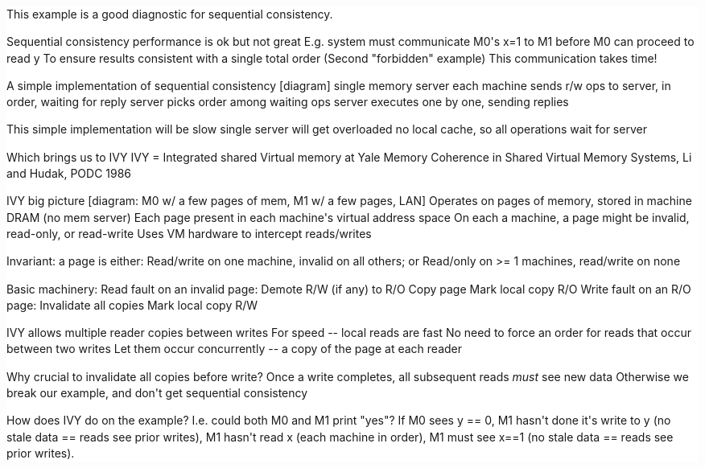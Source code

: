 This example is a good diagnostic for sequential consistency.

Sequential consistency performance is ok but not great
  E.g. system must communicate M0's x=1 to M1 before M0 can proceed to read y
    To ensure results consistent with a single total order
    (Second "forbidden" example)
    This communication takes time!

A simple implementation of sequential consistency
  [diagram]
  single memory server
  each machine sends r/w ops to server, in order, waiting for reply
  server picks order among waiting ops
  server executes one by one, sending replies
  
This simple implementation will be slow
  single server will get overloaded
  no local cache, so all operations wait for server

Which brings us to IVY
  IVY = Integrated  shared  Virtual  memory  at Yale
  Memory Coherence in Shared Virtual Memory Systems, Li and Hudak, PODC 1986

IVY big picture
  [diagram: M0 w/ a few pages of mem, M1 w/ a few pages, LAN]
  Operates on pages of memory, stored in machine DRAM (no mem server)
  Each page present in each machine's virtual address space
  On each a machine, a page might be invalid, read-only, or read-write
  Uses VM hardware to intercept reads/writes

Invariant: a page is either:
  Read/write on one machine, invalid on all others; or
  Read/only on >= 1 machines, read/write on none

Basic machinery:
  Read fault on an invalid page:
    Demote R/W (if any) to R/O
    Copy page
    Mark local copy R/O
  Write fault on an R/O page:
    Invalidate all copies
    Mark local copy R/W
  
IVY allows multiple reader copies between writes
  For speed -- local reads are fast
  No need to force an order for reads that occur between two writes
  Let them occur concurrently -- a copy of the page at each reader

Why crucial to invalidate all copies before write?
  Once a write completes, all subsequent reads *must* see new data
  Otherwise we break our example, and don't get sequential consistency

How does IVY do on the example?
  I.e. could both M0 and M1 print "yes"?
  If M0 sees y == 0,
    M1 hasn't done it's write to y (no stale data == reads see prior writes),
    M1 hasn't read x (each machine in order),
    M1 must see x==1 (no stale data == reads see prior writes).
